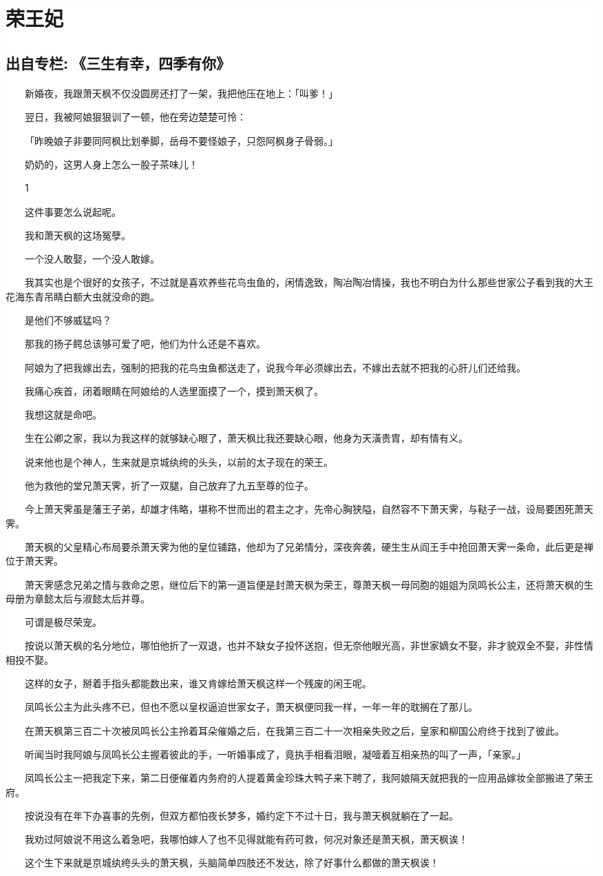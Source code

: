 # 荣王妃  
## 出自专栏: 《三生有幸，四季有你》  
&emsp;&emsp;新婚夜，我跟萧天枫不仅没圆房还打了一架，我把他压在地上：「叫爹！」  
  
&emsp;&emsp;翌日，我被阿娘狠狠训了一顿，他在旁边楚楚可怜：  
  
&emsp;&emsp;「昨晚娘子非要同阿枫比划拳脚，岳母不要怪娘子，只怨阿枫身子骨弱。」  
  
&emsp;&emsp;奶奶的，这男人身上怎么一股子茶味儿！  
  
&emsp;&emsp;1  
  
&emsp;&emsp;这件事要怎么说起呢。  
  
&emsp;&emsp;我和萧天枫的这场冤孽。  
  
&emsp;&emsp;一个没人敢娶，一个没人敢嫁。  
  
&emsp;&emsp;我其实也是个很好的女孩子，不过就是喜欢养些花鸟虫鱼的，闲情逸致，陶冶陶冶情操，我也不明白为什么那些世家公子看到我的大王花海东青吊睛白额大虫就没命的跑。  
  
&emsp;&emsp;是他们不够威猛吗？  
  
&emsp;&emsp;那我的扬子鳄总该够可爱了吧，他们为什么还是不喜欢。  
  
&emsp;&emsp;阿娘为了把我嫁出去，强制的把我的花鸟虫鱼都送走了，说我今年必须嫁出去，不嫁出去就不把我的心肝儿们还给我。  
  
&emsp;&emsp;我痛心疾首，闭着眼睛在阿娘给的人选里面摸了一个，摸到萧天枫了。  
  
&emsp;&emsp;我想这就是命吧。  
  
&emsp;&emsp;生在公卿之家，我以为我这样的就够缺心眼了，萧天枫比我还要缺心眼，他身为天潢贵胄，却有情有义。  
  
&emsp;&emsp;说来他也是个神人，生来就是京城纨绔的头头，以前的太子现在的荣王。  
  
&emsp;&emsp;他为救他的堂兄萧天霁，折了一双腿，自己放弃了九五至尊的位子。  
  
&emsp;&emsp;今上萧天霁虽是藩王子弟，却雄才伟略，堪称不世而出的君主之才，先帝心胸狭隘，自然容不下萧天霁，与鞑子一战，设局要困死萧天霁。  
  
&emsp;&emsp;萧天枫的父皇精心布局要杀萧天霁为他的皇位铺路，他却为了兄弟情分，深夜奔袭，硬生生从阎王手中抢回萧天霁一条命，此后更是禅位于萧天霁。  
  
&emsp;&emsp;萧天霁感念兄弟之情与救命之恩，继位后下的第一道旨便是封萧天枫为荣王，尊萧天枫一母同胞的姐姐为凤鸣长公主，还将萧天枫的生母册为章懿太后与淑懿太后并尊。  
  
&emsp;&emsp;可谓是极尽荣宠。  
  
&emsp;&emsp;按说以萧天枫的名分地位，哪怕他折了一双退，也并不缺女子投怀送抱，但无奈他眼光高，非世家嫡女不娶，非才貌双全不娶，非性情相投不娶。  
  
&emsp;&emsp;这样的女子，掰着手指头都能数出来，谁又肯嫁给萧天枫这样一个残废的闲王呢。  
  
&emsp;&emsp;凤鸣长公主为此头疼不已，但也不愿以皇权逼迫世家女子，萧天枫便同我一样，一年一年的耽搁在了那儿。  
  
&emsp;&emsp;在萧天枫第三百二十次被凤鸣长公主拎着耳朵催婚之后，在我第三百二十一次相亲失败之后，皇家和柳国公府终于找到了彼此。  
  
&emsp;&emsp;听闻当时我阿娘与凤鸣长公主握着彼此的手，一听婚事成了，竟执手相看泪眼，凝噎着互相亲热的叫了一声，「亲家。」  
  
&emsp;&emsp;凤鸣长公主一把我定下来，第二日便催着内务府的人提着黄金珍珠大鸭子来下聘了，我阿娘隔天就把我的一应用品嫁妆全部搬进了荣王府。  
  
&emsp;&emsp;按说没有在年下办喜事的先例，但双方都怕夜长梦多，婚约定下不过十日，我与萧天枫就躺在了一起。  
  
&emsp;&emsp;我劝过阿娘说不用这么着急吧，我哪怕嫁人了也不见得就能有药可救，何况对象还是萧天枫，萧天枫诶！  
  
&emsp;&emsp;这个生下来就是京城纨绔头头的萧天枫，头脑简单四肢还不发达，除了好事什么都做的萧天枫诶！  
  